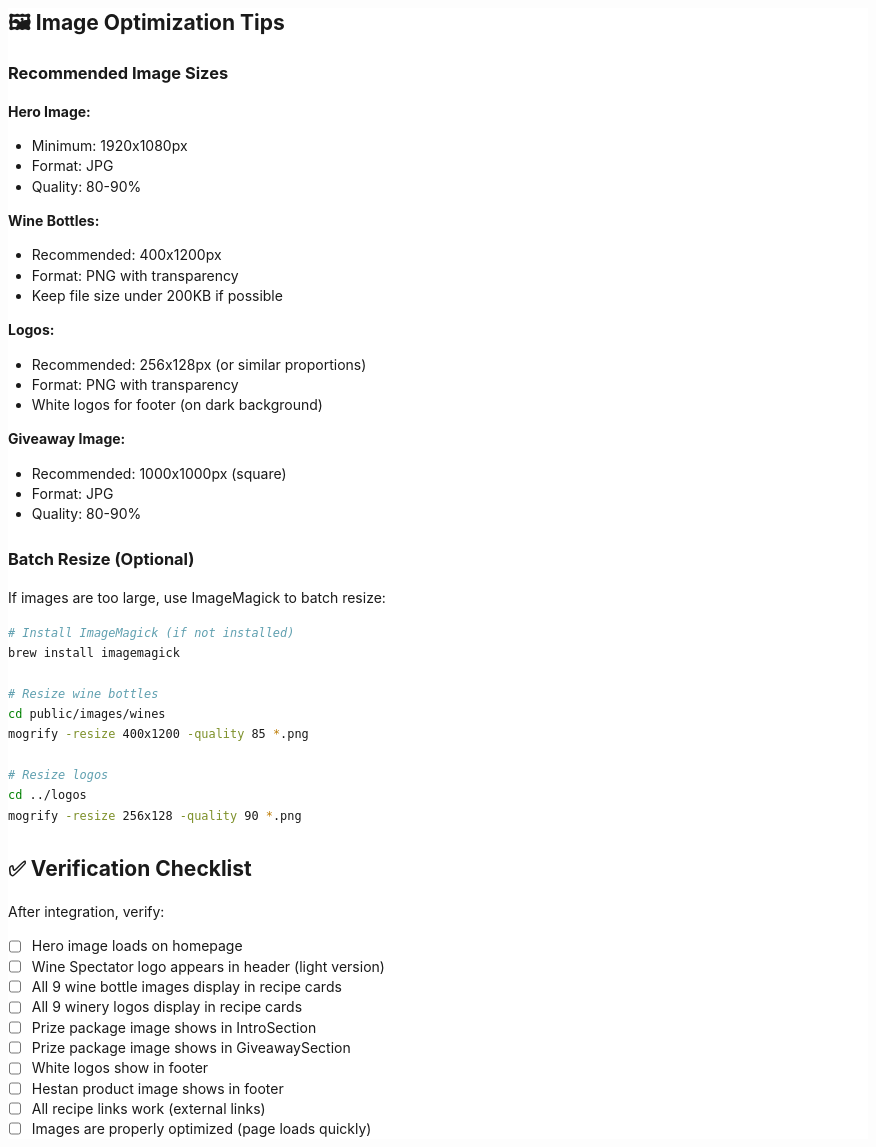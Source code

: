 ## 🖼️ Image Optimization Tips

### Recommended Image Sizes

**Hero Image:**
- Minimum: 1920x1080px
- Format: JPG
- Quality: 80-90%

**Wine Bottles:**
- Recommended: 400x1200px
- Format: PNG with transparency
- Keep file size under 200KB if possible

**Logos:**
- Recommended: 256x128px (or similar proportions)
- Format: PNG with transparency
- White logos for footer (on dark background)

**Giveaway Image:**
- Recommended: 1000x1000px (square)
- Format: JPG
- Quality: 80-90%

### Batch Resize (Optional)

If images are too large, use ImageMagick to batch resize:

```bash
# Install ImageMagick (if not installed)
brew install imagemagick

# Resize wine bottles
cd public/images/wines
mogrify -resize 400x1200 -quality 85 *.png

# Resize logos
cd ../logos
mogrify -resize 256x128 -quality 90 *.png
```

## ✅ Verification Checklist

After integration, verify:

- [ ] Hero image loads on homepage
- [ ] Wine Spectator logo appears in header (light version)
- [ ] All 9 wine bottle images display in recipe cards
- [ ] All 9 winery logos display in recipe cards
- [ ] Prize package image shows in IntroSection
- [ ] Prize package image shows in GiveawaySection
- [ ] White logos show in footer
- [ ] Hestan product image shows in footer
- [ ] All recipe links work (external links)
- [ ] Images are properly optimized (page loads quickly)
